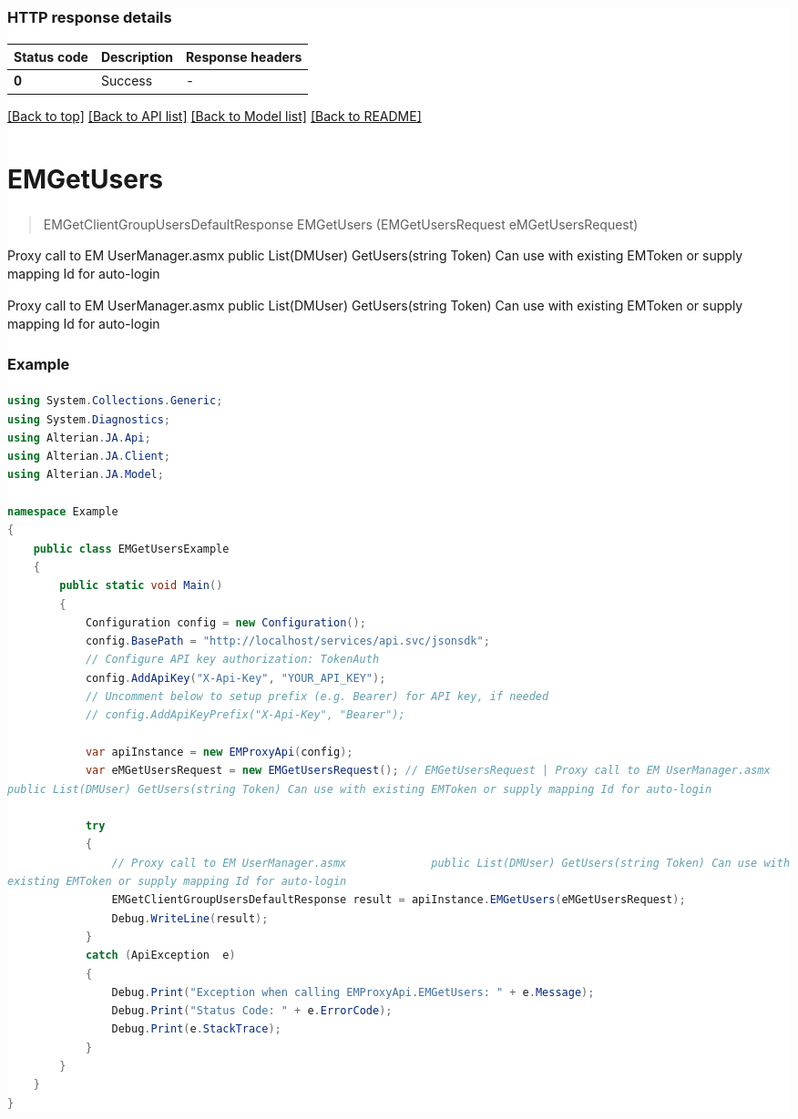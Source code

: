 
### HTTP response details
| Status code | Description | Response headers |
|-------------|-------------|------------------|
| **0** | Success |  -  |

[[Back to top]](#) [[Back to API list]](../README.md#documentation-for-api-endpoints) [[Back to Model list]](../README.md#documentation-for-models) [[Back to README]](../README.md)

<a id="emgetusers"></a>
# **EMGetUsers**
> EMGetClientGroupUsersDefaultResponse EMGetUsers (EMGetUsersRequest eMGetUsersRequest)

Proxy call to EM UserManager.asmx             public List(DMUser) GetUsers(string Token) Can use with existing EMToken or supply mapping Id for auto-login

Proxy call to EM UserManager.asmx             public List(DMUser) GetUsers(string Token) Can use with existing EMToken or supply mapping Id for auto-login

### Example
```csharp
using System.Collections.Generic;
using System.Diagnostics;
using Alterian.JA.Api;
using Alterian.JA.Client;
using Alterian.JA.Model;

namespace Example
{
    public class EMGetUsersExample
    {
        public static void Main()
        {
            Configuration config = new Configuration();
            config.BasePath = "http://localhost/services/api.svc/jsonsdk";
            // Configure API key authorization: TokenAuth
            config.AddApiKey("X-Api-Key", "YOUR_API_KEY");
            // Uncomment below to setup prefix (e.g. Bearer) for API key, if needed
            // config.AddApiKeyPrefix("X-Api-Key", "Bearer");

            var apiInstance = new EMProxyApi(config);
            var eMGetUsersRequest = new EMGetUsersRequest(); // EMGetUsersRequest | Proxy call to EM UserManager.asmx             public List(DMUser) GetUsers(string Token) Can use with existing EMToken or supply mapping Id for auto-login

            try
            {
                // Proxy call to EM UserManager.asmx             public List(DMUser) GetUsers(string Token) Can use with existing EMToken or supply mapping Id for auto-login
                EMGetClientGroupUsersDefaultResponse result = apiInstance.EMGetUsers(eMGetUsersRequest);
                Debug.WriteLine(result);
            }
            catch (ApiException  e)
            {
                Debug.Print("Exception when calling EMProxyApi.EMGetUsers: " + e.Message);
                Debug.Print("Status Code: " + e.ErrorCode);
                Debug.Print(e.StackTrace);
            }
        }
    }
}
```
